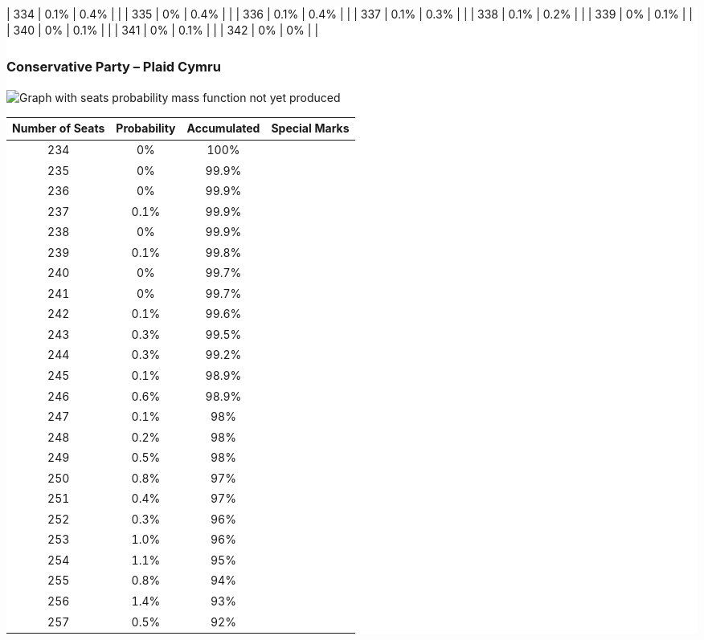 | 334 | 0.1% | 0.4% |  |
| 335 | 0% | 0.4% |  |
| 336 | 0.1% | 0.4% |  |
| 337 | 0.1% | 0.3% |  |
| 338 | 0.1% | 0.2% |  |
| 339 | 0% | 0.1% |  |
| 340 | 0% | 0.1% |  |
| 341 | 0% | 0.1% |  |
| 342 | 0% | 0% |  |

### Conservative Party – Plaid Cymru

![Graph with seats probability mass function not yet produced](2019-04-05-BMGResearch-coalitions-seats-pmf-con–pc.png "Seats Probability Mass Function")

| Number of Seats | Probability | Accumulated | Special Marks |
|:---------------:|:-----------:|:-----------:|:-------------:|
| 234 | 0% | 100% |  |
| 235 | 0% | 99.9% |  |
| 236 | 0% | 99.9% |  |
| 237 | 0.1% | 99.9% |  |
| 238 | 0% | 99.9% |  |
| 239 | 0.1% | 99.8% |  |
| 240 | 0% | 99.7% |  |
| 241 | 0% | 99.7% |  |
| 242 | 0.1% | 99.6% |  |
| 243 | 0.3% | 99.5% |  |
| 244 | 0.3% | 99.2% |  |
| 245 | 0.1% | 98.9% |  |
| 246 | 0.6% | 98.9% |  |
| 247 | 0.1% | 98% |  |
| 248 | 0.2% | 98% |  |
| 249 | 0.5% | 98% |  |
| 250 | 0.8% | 97% |  |
| 251 | 0.4% | 97% |  |
| 252 | 0.3% | 96% |  |
| 253 | 1.0% | 96% |  |
| 254 | 1.1% | 95% |  |
| 255 | 0.8% | 94% |  |
| 256 | 1.4% | 93% |  |
| 257 | 0.5% | 92% |  |